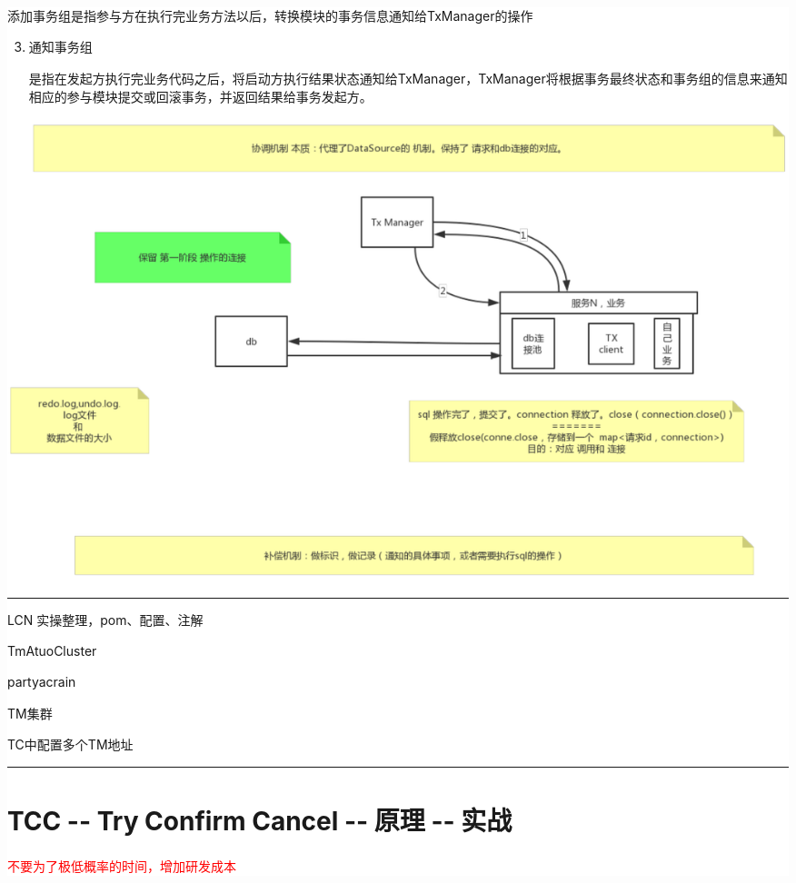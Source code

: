    添加事务组是指参与方在执行完业务方法以后，转换模块的事务信息通知给TxManager的操作

3. 通知事务组

   是指在发起方执行完业务代码之后，将启动方执行结果状态通知给TxManager，TxManager将根据事务最终状态和事务组的信息来通知相应的参与模块提交或回滚事务，并返回结果给事务发起方。



![image-20210319233343155](MT_YueChe.assets/image-20210319233343155.png)



---



LCN 实操整理，pom、配置、注解

TmAtuoCluster

partyacrain

TM集群

TC中配置多个TM地址

----

# TCC -- Try Confirm  Cancel  -- 原理  -- 实战

<font color="red">不要为了极低概率的时间，增加研发成本</font>
